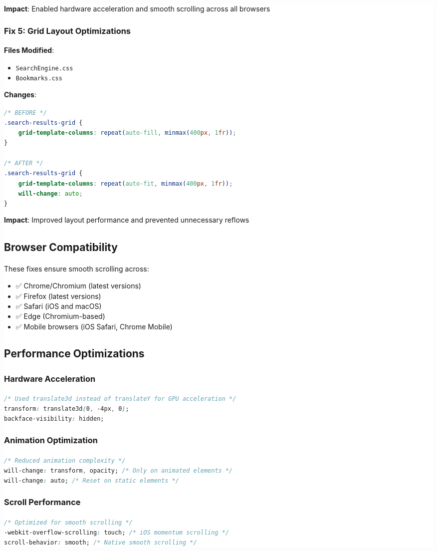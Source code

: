 **Impact**: Enabled hardware acceleration and smooth scrolling across all browsers

### Fix 5: Grid Layout Optimizations

**Files Modified**: 
- `SearchEngine.css`
- `Bookmarks.css`

**Changes**:
```css
/* BEFORE */
.search-results-grid {
    grid-template-columns: repeat(auto-fill, minmax(400px, 1fr));
}

/* AFTER */
.search-results-grid {
    grid-template-columns: repeat(auto-fit, minmax(400px, 1fr));
    will-change: auto;
}
```

**Impact**: Improved layout performance and prevented unnecessary reflows

## Browser Compatibility

These fixes ensure smooth scrolling across:
- ✅ Chrome/Chromium (latest versions)
- ✅ Firefox (latest versions)
- ✅ Safari (iOS and macOS)
- ✅ Edge (Chromium-based)
- ✅ Mobile browsers (iOS Safari, Chrome Mobile)

## Performance Optimizations

### Hardware Acceleration
```css
/* Used translate3d instead of translateY for GPU acceleration */
transform: translate3d(0, -4px, 0);
backface-visibility: hidden;
```

### Animation Optimization
```css
/* Reduced animation complexity */
will-change: transform, opacity; /* Only on animated elements */
will-change: auto; /* Reset on static elements */
```

### Scroll Performance
```css
/* Optimized for smooth scrolling */
-webkit-overflow-scrolling: touch; /* iOS momentum scrolling */
scroll-behavior: smooth; /* Native smooth scrolling */
```
